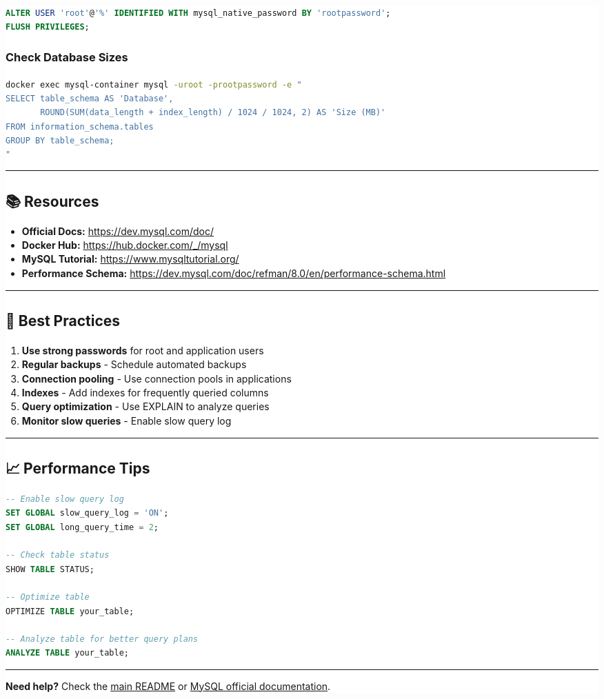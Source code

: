 ```sql
ALTER USER 'root'@'%' IDENTIFIED WITH mysql_native_password BY 'rootpassword';
FLUSH PRIVILEGES;
```

### Check Database Sizes

```bash
docker exec mysql-container mysql -uroot -prootpassword -e "
SELECT table_schema AS 'Database',
       ROUND(SUM(data_length + index_length) / 1024 / 1024, 2) AS 'Size (MB)'
FROM information_schema.tables
GROUP BY table_schema;
"
```

---

## 📚 Resources

- **Official Docs:** https://dev.mysql.com/doc/
- **Docker Hub:** https://hub.docker.com/_/mysql
- **MySQL Tutorial:** https://www.mysqltutorial.org/
- **Performance Schema:** https://dev.mysql.com/doc/refman/8.0/en/performance-schema.html

---

## 🎯 Best Practices

1. **Use strong passwords** for root and application users
2. **Regular backups** - Schedule automated backups
3. **Connection pooling** - Use connection pools in applications
4. **Indexes** - Add indexes for frequently queried columns
5. **Query optimization** - Use EXPLAIN to analyze queries
6. **Monitor slow queries** - Enable slow query log

---

## 📈 Performance Tips

```sql
-- Enable slow query log
SET GLOBAL slow_query_log = 'ON';
SET GLOBAL long_query_time = 2;

-- Check table status
SHOW TABLE STATUS;

-- Optimize table
OPTIMIZE TABLE your_table;

-- Analyze table for better query plans
ANALYZE TABLE your_table;
```

---

**Need help?** Check the [main README](../README.md) or [MySQL official documentation](https://dev.mysql.com/doc/).
